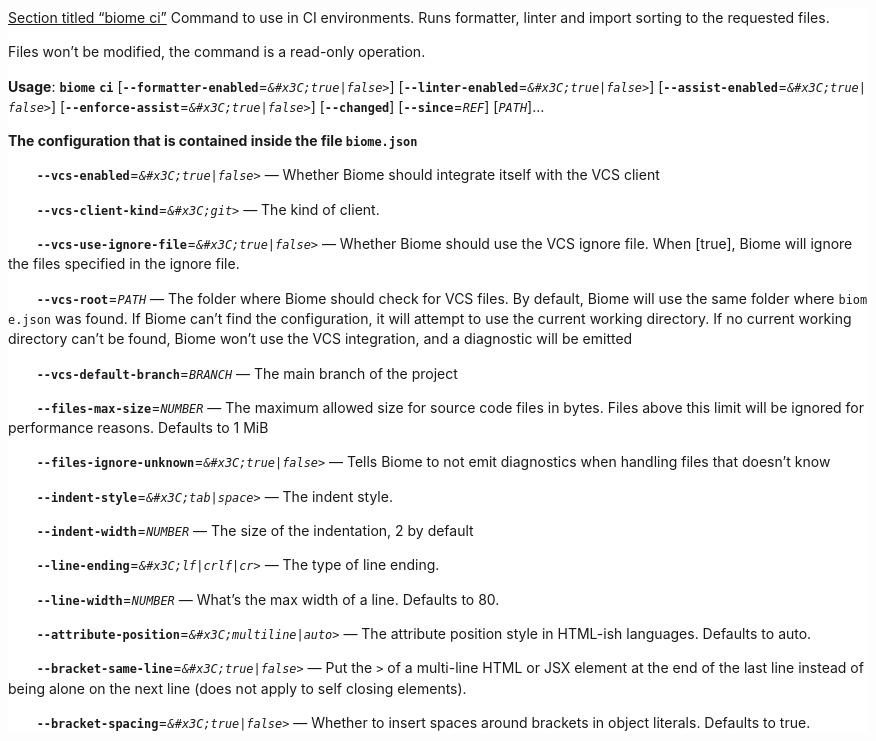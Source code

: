 [Section titled “biome ci”](#biome-ci)
Command to use in CI environments. Runs formatter, linter and import sorting to the requested files.

Files won’t be modified, the command is a read-only operation.

**Usage**: **`biome`** **`ci`** \[**`--formatter-enabled`**=*`&#x3C;true|false>`*] \[**`--linter-enabled`**=*`&#x3C;true|false>`*] \[**`--assist-enabled`**=*`&#x3C;true|false>`*] \[**`--enforce-assist`**=*`&#x3C;true|false>`*] \[**`--changed`**] \[**`--since`**=*`REF`*] \[*`PATH`*]…

**The configuration that is contained inside the file `biome.json`**

**`    --vcs-enabled`**=*`&#x3C;true|false>`* —
Whether Biome should integrate itself with the VCS client

**`    --vcs-client-kind`**=*`&#x3C;git>`* —
The kind of client.

**`    --vcs-use-ignore-file`**=*`&#x3C;true|false>`* —
Whether Biome should use the VCS ignore file. When \[true], Biome will ignore the files specified in the ignore file.

**`    --vcs-root`**=*`PATH`* —
The folder where Biome should check for VCS files. By default, Biome will use the same folder where `biome.json` was found.
If Biome can’t find the configuration, it will attempt to use the current working directory. If no current working directory can’t be found, Biome won’t use the VCS integration, and a diagnostic will be emitted

**`    --vcs-default-branch`**=*`BRANCH`* —
The main branch of the project

**`    --files-max-size`**=*`NUMBER`* —
The maximum allowed size for source code files in bytes. Files above this limit will be ignored for performance reasons. Defaults to 1 MiB

**`    --files-ignore-unknown`**=*`&#x3C;true|false>`* —
Tells Biome to not emit diagnostics when handling files that doesn’t know

**`    --indent-style`**=*`&#x3C;tab|space>`* —
The indent style.

**`    --indent-width`**=*`NUMBER`* —
The size of the indentation, 2 by default

**`    --line-ending`**=*`&#x3C;lf|crlf|cr>`* —
The type of line ending.

**`    --line-width`**=*`NUMBER`* —
What’s the max width of a line. Defaults to 80.

**`    --attribute-position`**=*`&#x3C;multiline|auto>`* —
The attribute position style in HTML-ish languages. Defaults to auto.

**`    --bracket-same-line`**=*`&#x3C;true|false>`* —
Put the `>` of a multi-line HTML or JSX element at the end of the last line instead of being alone on the next line (does not apply to self closing elements).

**`    --bracket-spacing`**=*`&#x3C;true|false>`* —
Whether to insert spaces around brackets in object literals. Defaults to true.
